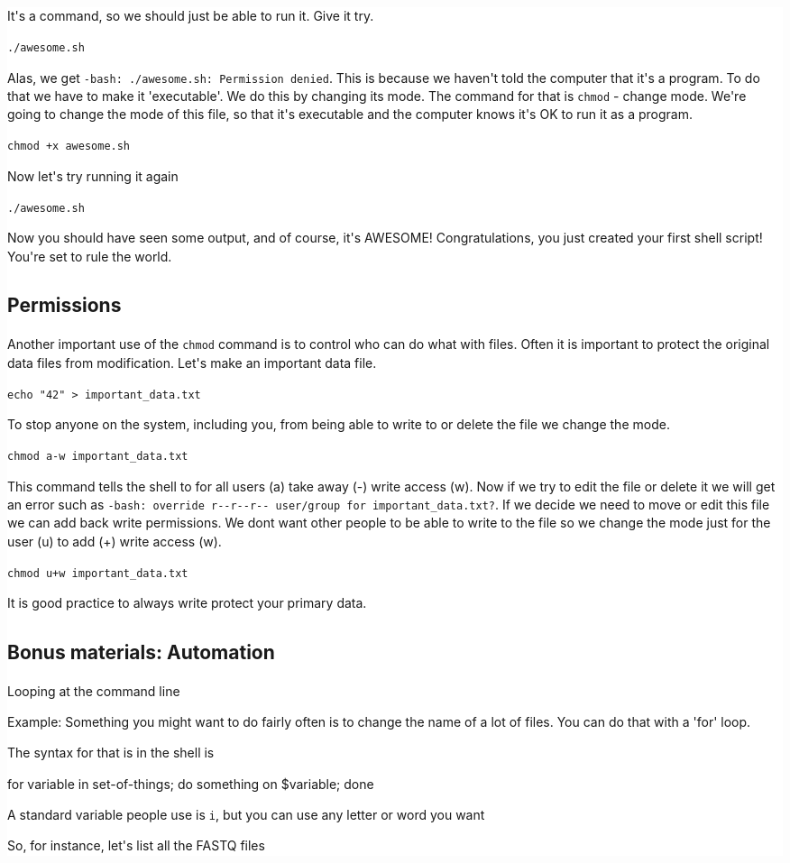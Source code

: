 It's a command, so we should just be able to run it. Give it try.

    ./awesome.sh

Alas, we get `-bash: ./awesome.sh: Permission denied`. This is because we haven't told
the computer that it's a program. To do that we have to make it 'executable'. We do this
by changing its mode. The command for that is `chmod` - change mode. We're going to change the mode
of this file, so that it's executable and the computer knows it's OK to run it as a program.

    chmod +x awesome.sh

Now let's try running it again

    ./awesome.sh

Now you should have seen some output, and of course, it's AWESOME!
Congratulations, you just created your first shell script! You're set to rule the world.

## Permissions

Another important use of the `chmod` command is to control who can do what with files.  Often 
it is important to protect the original data files from modification.  Let's make an important
data file.

    echo "42" > important_data.txt

To stop anyone on the system, including you, from being able to write to or delete the file we 
change the mode.

    chmod a-w important_data.txt

This command tells the shell to for all users (a) take away (-) write access (w).  Now if we
try to edit the file or delete it we will get an error such as 
`-bash: override r--r--r-- user/group for important_data.txt?`.
If we decide we need to move or edit this file we can add back write permissions.  We dont want
other people to be able to write to the file so we change the mode just for the user (u) to add
 (+) write access (w).

    chmod u+w important_data.txt

It is good practice to always write protect your primary data.

## Bonus materials: Automation

Looping at the command line

Example: Something you might want to do fairly often is to change the name of a lot of files.
You can do that with a 'for' loop.

The syntax for that is in the shell is

   for variable in set-of-things;
       do something on $variable;
       done

A standard variable people use is `i`, but you can use any letter or word you want

So, for instance, let's list all the FASTQ files
